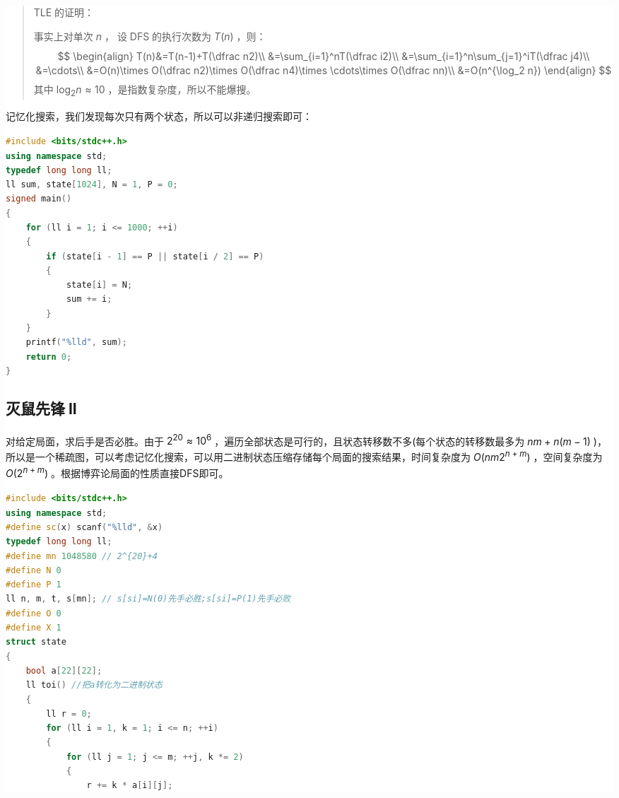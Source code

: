 > TLE 的证明：
>
> 事实上对单次 $n$ ， 设 DFS 的执行次数为 $T(n)$ ，则： 
> $$
> \begin{align}
> T(n)&=T(n-1)+T(\dfrac n2)\\
> &=\sum_{i=1}^nT(\dfrac i2)\\
> &=\sum_{i=1}^n\sum_{j=1}^iT(\dfrac j4)\\
> &=\cdots\\
> &=O(n)\times O(\dfrac n2)\times O(\dfrac n4)\times \cdots\times O(\dfrac nn)\\
> &=O(n^{\log_2 n})
> \end{align}
> $$
> 其中 $\log_2n\approx 10$ ，是指数复杂度，所以不能爆搜。

记忆化搜索，我们发现每次只有两个状态，所以可以非递归搜索即可：

```c++
#include <bits/stdc++.h>
using namespace std;
typedef long long ll;
ll sum, state[1024], N = 1, P = 0;
signed main()
{
    for (ll i = 1; i <= 1000; ++i)
    {
        if (state[i - 1] == P || state[i / 2] == P)
        {
            state[i] = N;
            sum += i;
        }
    }
    printf("%lld", sum);
    return 0;
}
```



## 灭鼠先锋 II

对给定局面，求后手是否必胜。由于 $2^{20}\approx 10^6$ ，遍历全部状态是可行的，且状态转移数不多(每个状态的转移数最多为 $nm+n(m-1)$ )，所以是一个稀疏图，可以考虑记忆化搜索，可以用二进制状态压缩存储每个局面的搜索结果，时间复杂度为 $O(nm2^{n+m})$ ，空间复杂度为 $O(2^{n+m})$ 。根据博弈论局面的性质直接DFS即可。

```c++
#include <bits/stdc++.h>
using namespace std;
#define sc(x) scanf("%lld", &x)
typedef long long ll;
#define mn 1048580 // 2^{20}+4
#define N 0
#define P 1
ll n, m, t, s[mn]; // s[si]=N(0)先手必胜;s[si]=P(1)先手必败
#define O 0
#define X 1
struct state
{
    bool a[22][22];
    ll toi() //把a转化为二进制状态
    {
        ll r = 0;
        for (ll i = 1, k = 1; i <= n; ++i)
        {
            for (ll j = 1; j <= m; ++j, k *= 2)
            {
                r += k * a[i][j];
```